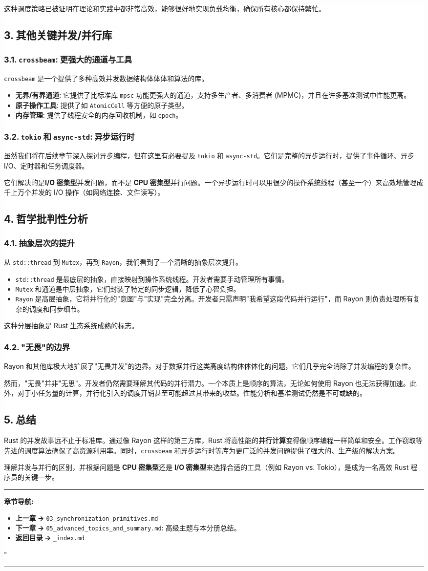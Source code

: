 这种调度策略已被证明在理论和实践中都非常高效，能够很好地实现负载均衡，确保所有核心都保持繁忙。

## 3. 其他关键并发/并行库

### 3.1. `crossbeam`: 更强大的通道与工具

`crossbeam` 是一个提供了多种高效并发数据结构体体体和算法的库。

- **无界/有界通道**: 它提供了比标准库 `mpsc` 功能更强大的通道，支持多生产者、多消费者 (MPMC)，并且在许多基准测试中性能更高。
- **原子操作工具**: 提供了如 `AtomicCell` 等方便的原子类型。
- **内存管理**: 提供了线程安全的内存回收机制，如 `epoch`。

### 3.2. `tokio` 和 `async-std`: 异步运行时

虽然我们将在后续章节深入探讨异步编程，但在这里有必要提及 `tokio` 和 `async-std`。它们是完整的异步运行时，提供了事件循环、异步 I/O、定时器和任务调度器。

它们解决的是**I/O 密集型**并发问题，而不是 **CPU 密集型**并行问题。一个异步运行时可以用很少的操作系统线程（甚至一个）来高效地管理成千上万个并发的 I/O 操作（如网络连接、文件读写）。

## 4. 哲学批判性分析

### 4.1. 抽象层次的提升

从 `std::thread` 到 `Mutex`，再到 `Rayon`，我们看到了一个清晰的抽象层次提升。

- `std::thread` 是最底层的抽象，直接映射到操作系统线程。开发者需要手动管理所有事情。
- `Mutex` 和通道是中层抽象，它们封装了特定的同步逻辑，降低了心智负担。
- `Rayon` 是高层抽象，它将并行化的"意图"与"实现"完全分离。开发者只需声明"我希望这段代码并行运行"，而 Rayon 则负责处理所有复杂的调度和同步细节。

这种分层抽象是 Rust 生态系统成熟的标志。

### 4.2. "无畏"的边界

Rayon 和其他库极大地扩展了"无畏并发"的边界。对于数据并行这类高度结构体体体化的问题，它们几乎完全消除了并发编程的复杂性。

然而，"无畏"并非"无思"。开发者仍然需要理解其代码的并行潜力。一个本质上是顺序的算法，无论如何使用 Rayon 也无法获得加速。此外，对于小任务量的计算，并行化引入的调度开销甚至可能超过其带来的收益。性能分析和基准测试仍然是不可或缺的。

## 5. 总结

Rust 的并发故事远不止于标准库。通过像 Rayon 这样的第三方库，Rust 将高性能的**并行计算**变得像顺序编程一样简单和安全。工作窃取等先进的调度算法确保了高资源利用率。同时，`crossbeam` 和异步运行时等库为更广泛的并发问题提供了强大的、生产级的解决方案。

理解并发与并行的区别，并根据问题是 **CPU 密集型**还是 **I/O 密集型**来选择合适的工具（例如 Rayon vs. Tokio），是成为一名高效 Rust 程序员的关键一步。

---
**章节导航:**

- **上一章 ->** `03_synchronization_primitives.md`
- **下一章 ->** `05_advanced_topics_and_summary.md`: 高级主题与本分册总结。
- **返回目录 ->** `_index.md`

"

---
